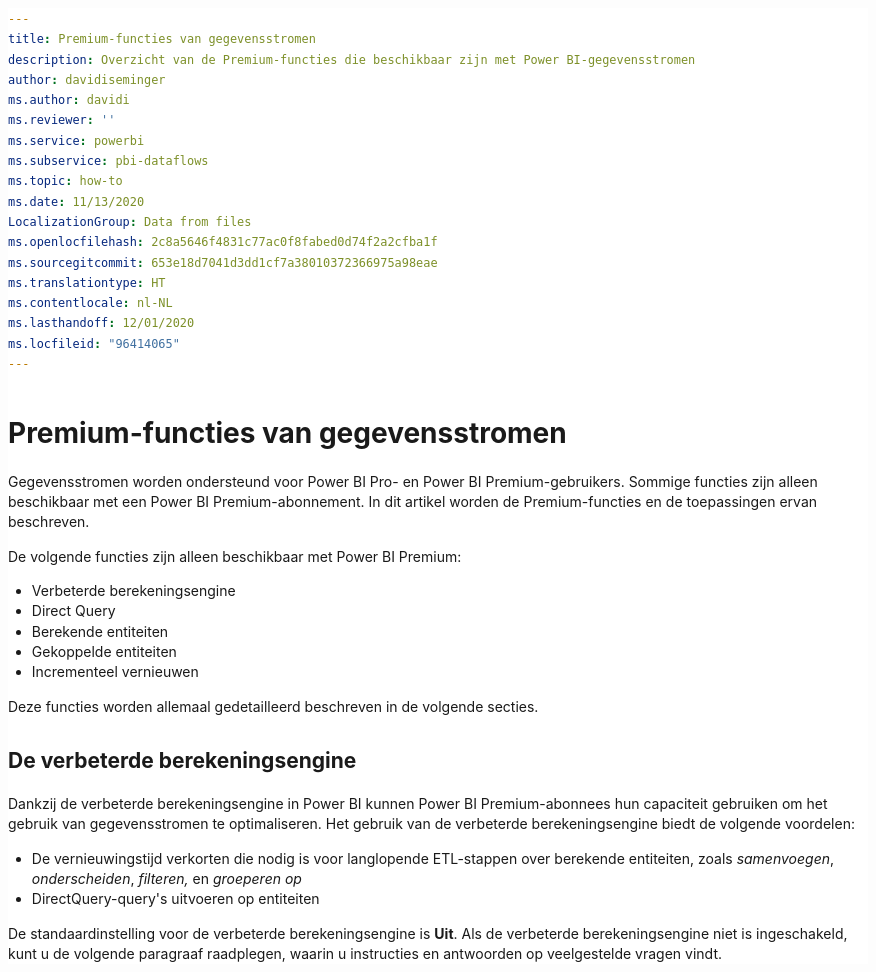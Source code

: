 ```yaml
---
title: Premium-functies van gegevensstromen
description: Overzicht van de Premium-functies die beschikbaar zijn met Power BI-gegevensstromen
author: davidiseminger
ms.author: davidi
ms.reviewer: ''
ms.service: powerbi
ms.subservice: pbi-dataflows
ms.topic: how-to
ms.date: 11/13/2020
LocalizationGroup: Data from files
ms.openlocfilehash: 2c8a5646f4831c77ac0f8fabed0d74f2a2cfba1f
ms.sourcegitcommit: 653e18d7041d3dd1cf7a38010372366975a98eae
ms.translationtype: HT
ms.contentlocale: nl-NL
ms.lasthandoff: 12/01/2020
ms.locfileid: "96414065"
---
```

# <a name="premium-features-of-dataflows"></a>Premium-functies van gegevensstromen

Gegevensstromen worden ondersteund voor Power BI Pro- en Power BI Premium-gebruikers. Sommige functies zijn alleen beschikbaar met een Power BI Premium-abonnement. In dit artikel worden de Premium-functies en de toepassingen ervan beschreven. 

De volgende functies zijn alleen beschikbaar met Power BI Premium:

* Verbeterde berekeningsengine
* Direct Query
* Berekende entiteiten
* Gekoppelde entiteiten
* Incrementeel vernieuwen

Deze functies worden allemaal gedetailleerd beschreven in de volgende secties.

## <a name="the-enhanced-compute-engine"></a>De verbeterde berekeningsengine

Dankzij de verbeterde berekeningsengine in Power BI kunnen Power BI Premium-abonnees hun capaciteit gebruiken om het gebruik van gegevensstromen te optimaliseren. Het gebruik van de verbeterde berekeningsengine biedt de volgende voordelen:

* De vernieuwingstijd verkorten die nodig is voor langlopende ETL-stappen over berekende entiteiten, zoals *samenvoegen*, *onderscheiden*, *filteren,*  en *groeperen op*
* DirectQuery-query's uitvoeren op entiteiten

De standaardinstelling voor de verbeterde berekeningsengine is **Uit**. Als de verbeterde berekeningsengine niet is ingeschakeld, kunt u de volgende paragraaf raadplegen, waarin u instructies en antwoorden op veelgestelde vragen vindt.
